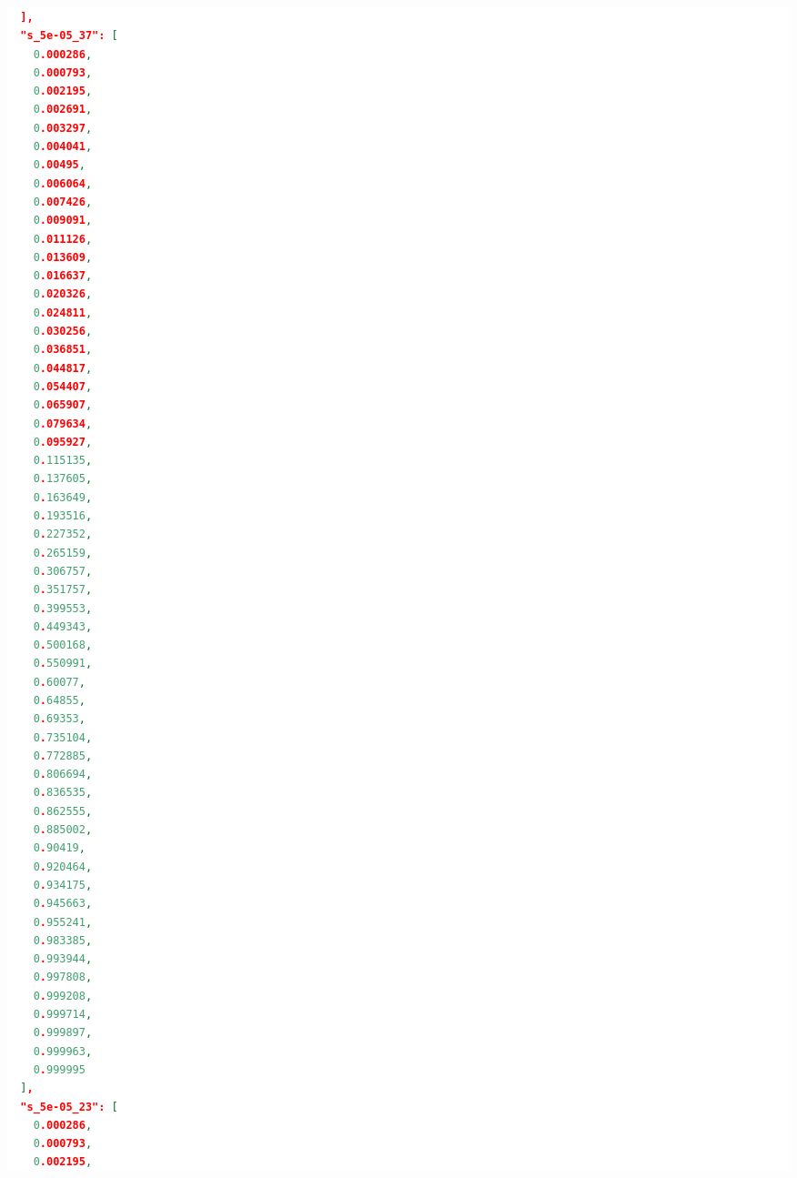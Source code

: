 ```json
  ],
  "s_5e-05_37": [
    0.000286,
    0.000793,
    0.002195,
    0.002691,
    0.003297,
    0.004041,
    0.00495,
    0.006064,
    0.007426,
    0.009091,
    0.011126,
    0.013609,
    0.016637,
    0.020326,
    0.024811,
    0.030256,
    0.036851,
    0.044817,
    0.054407,
    0.065907,
    0.079634,
    0.095927,
    0.115135,
    0.137605,
    0.163649,
    0.193516,
    0.227352,
    0.265159,
    0.306757,
    0.351757,
    0.399553,
    0.449343,
    0.500168,
    0.550991,
    0.60077,
    0.64855,
    0.69353,
    0.735104,
    0.772885,
    0.806694,
    0.836535,
    0.862555,
    0.885002,
    0.90419,
    0.920464,
    0.934175,
    0.945663,
    0.955241,
    0.983385,
    0.993944,
    0.997808,
    0.999208,
    0.999714,
    0.999897,
    0.999963,
    0.999995
  ],
  "s_5e-05_23": [
    0.000286,
    0.000793,
    0.002195,
```